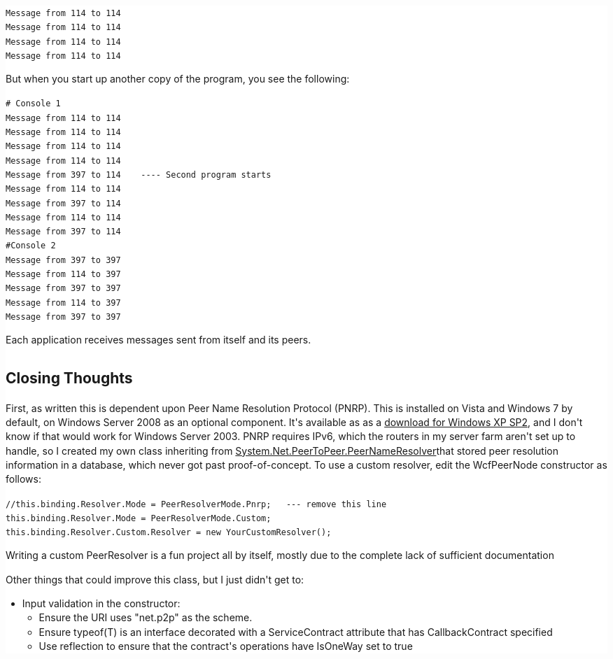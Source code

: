     Message from 114 to 114
    Message from 114 to 114
    Message from 114 to 114
    Message from 114 to 114

But when you start up another copy of the program, you see the following:

    # Console 1
    Message from 114 to 114
    Message from 114 to 114
    Message from 114 to 114
    Message from 114 to 114
    Message from 397 to 114    ---- Second program starts
    Message from 114 to 114
    Message from 397 to 114
    Message from 114 to 114
    Message from 397 to 114
    #Console 2
    Message from 397 to 397
    Message from 114 to 397
    Message from 397 to 397
    Message from 114 to 397
    Message from 397 to 397

Each application receives messages sent from itself and its peers.

## Closing Thoughts

 First, as written this is dependent upon Peer Name Resolution Protocol (PNRP). This is installed on Vista and Windows 7 by default, on Windows Server 2008 as an optional component. It's available as as a [download for Windows XP SP2](http://www.microsoft.com/downloads/details.aspx?FamilyId=55219164-EC71-4A32-A648-4ED2582EBC7C&displaylang=en), and I don't know if that would work for Windows Server 2003. PNRP requires IPv6, which the routers in my server farm aren't set up to handle, so I created my own class inheriting from [System.Net.PeerToPeer.PeerNameResolver](http://msdn.microsoft.com/en-us/library/system.net.peertopeer.peernameresolver.aspx)that stored peer resolution information in a database, which never got past proof-of-concept. To use a custom resolver, edit the WcfPeerNode constructor as follows:

    //this.binding.Resolver.Mode = PeerResolverMode.Pnrp;   --- remove this line
    this.binding.Resolver.Mode = PeerResolverMode.Custom;
    this.binding.Resolver.Custom.Resolver = new YourCustomResolver();

Writing a custom PeerResolver is a fun project all by itself, mostly due to the complete lack of sufficient documentation

Other things that could improve this class, but I just didn't get to:

-   Input validation in the constructor:
    -   Ensure the URI uses "net.p2p" as the scheme.
    -   Ensure typeof(T) is an interface decorated with a ServiceContract attribute that has CallbackContract specified
    -   Use reflection to ensure that the contract's operations have IsOneWay set to true

